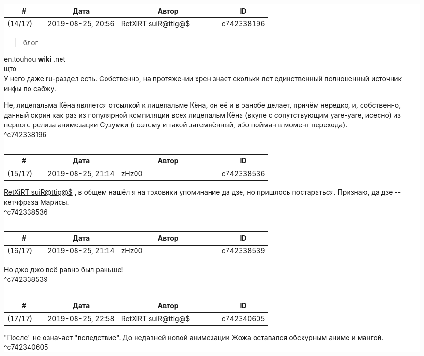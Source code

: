 


|         #         |              Дата              |                     Автор                     |           ID           |
| --- | --- | --- | --- |
| (14/17) | 2019-08-25, 20:56 | RetXiRT suiR@ttig@$ | c742338196 |

  
  
>   блог  

 en.touhou  **wiki**  .net   
 щто   
 У него даже ru-раздел есть. Собственно, на протяжении хрен знает скольки лет единственный полноценный источник инфы по сабжу.   
   
 Не, лицепальма Кёна является отсылкой к лицепальме Кёна, он её и в ранобе делает, причём нередко, и, собственно, данный скрин как раз из популярной компиляции всех лицепальм Кёна (вкупе с сопутствующим yare-yare, исесно) из первого релиза анимезации Сузумки (поэтому и такой затемнённый, ибо пойман в момент перехода).    
 ^c742338196

---



|         #         |              Дата              |                     Автор                     |           ID           |
| --- | --- | --- | --- |
| (15/17) | 2019-08-25, 21:14 | zHz00 | c742338536 |

  
  [RetXiRT suiR@ttig@$](http://Hellspawn.diary.ru "Fission Chips")  , в общем нашёл я на тоховики упоминание да дзе, но пришлось постараться. Признаю, да дзе -- кетчфраза Марисы.   
 ^c742338536

---



|         #         |              Дата              |                     Автор                     |           ID           |
| --- | --- | --- | --- |
| (16/17) | 2019-08-25, 21:14 | zHz00 | c742338539 |

  
 Но джо джо всё равно был раньше!   
 ^c742338539

---



|         #         |              Дата              |                     Автор                     |           ID           |
| --- | --- | --- | --- |
| (17/17) | 2019-08-25, 22:58 | RetXiRT suiR@ttig@$ | c742340605 |

  
  "После" не означает "вследствие". До недавней новой анимезации Жожа оставался обскурным аниме и мангой.    
 ^c742340605